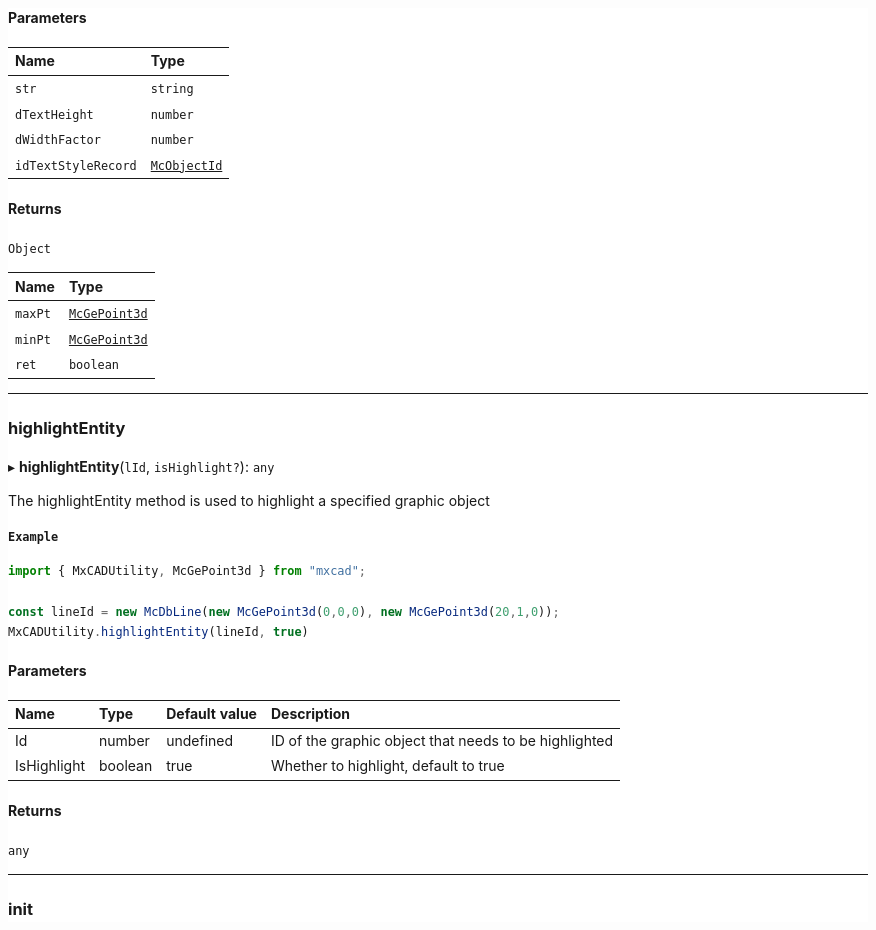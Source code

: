 #### Parameters

| Name | Type |
| :------ | :------ |
| `str` | `string` |
| `dTextHeight` | `number` |
| `dWidthFactor` | `number` |
| `idTextStyleRecord` | [`McObjectId`](2d.McObjectId.md) |

#### Returns

`Object`

| Name | Type |
| :------ | :------ |
| `maxPt` | [`McGePoint3d`](2d.McGePoint3d.md) |
| `minPt` | [`McGePoint3d`](2d.McGePoint3d.md) |
| `ret` | `boolean` |

___

### highlightEntity

▸ **highlightEntity**(`lId`, `isHighlight?`): `any`

The highlightEntity method is used to highlight a specified graphic object

**`Example`**

```ts
import { MxCADUtility, McGePoint3d } from "mxcad";

const lineId = new McDbLine(new McGePoint3d(0,0,0), new McGePoint3d(20,1,0));
MxCADUtility.highlightEntity(lineId, true)
```

#### Parameters

| Name | Type | Default value | Description |
| :------ | :------ | :------ | :------ |
|Id | number | undefined | ID of the graphic object that needs to be highlighted|
|IsHighlight | boolean | true | Whether to highlight, default to true|

#### Returns

`any`

___

### init
